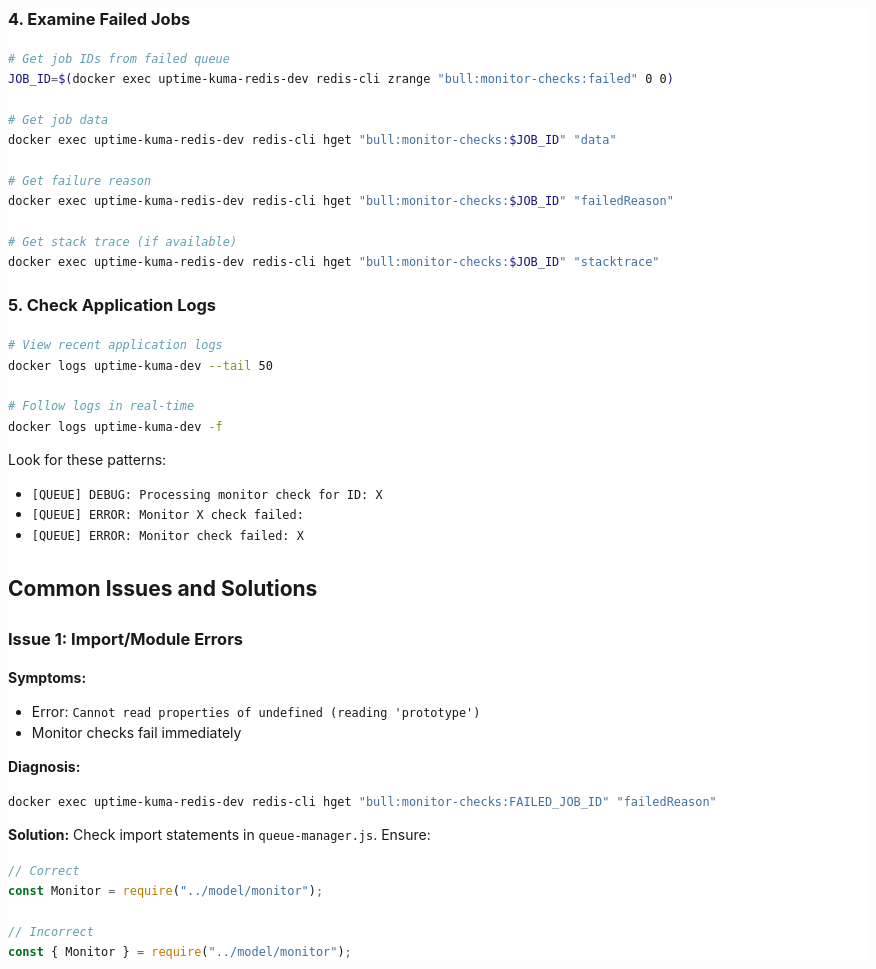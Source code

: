 ### 4. Examine Failed Jobs

```bash
# Get job IDs from failed queue
JOB_ID=$(docker exec uptime-kuma-redis-dev redis-cli zrange "bull:monitor-checks:failed" 0 0)

# Get job data
docker exec uptime-kuma-redis-dev redis-cli hget "bull:monitor-checks:$JOB_ID" "data"

# Get failure reason
docker exec uptime-kuma-redis-dev redis-cli hget "bull:monitor-checks:$JOB_ID" "failedReason"

# Get stack trace (if available)
docker exec uptime-kuma-redis-dev redis-cli hget "bull:monitor-checks:$JOB_ID" "stacktrace"
```

### 5. Check Application Logs

```bash
# View recent application logs
docker logs uptime-kuma-dev --tail 50

# Follow logs in real-time
docker logs uptime-kuma-dev -f
```

Look for these patterns:
- `[QUEUE] DEBUG: Processing monitor check for ID: X`
- `[QUEUE] ERROR: Monitor X check failed:`
- `[QUEUE] ERROR: Monitor check failed: X`

## Common Issues and Solutions

### Issue 1: Import/Module Errors

**Symptoms:**
- Error: `Cannot read properties of undefined (reading 'prototype')`
- Monitor checks fail immediately

**Diagnosis:**
```bash
docker exec uptime-kuma-redis-dev redis-cli hget "bull:monitor-checks:FAILED_JOB_ID" "failedReason"
```

**Solution:**
Check import statements in `queue-manager.js`. Ensure:
```javascript
// Correct
const Monitor = require("../model/monitor");

// Incorrect
const { Monitor } = require("../model/monitor");
```
